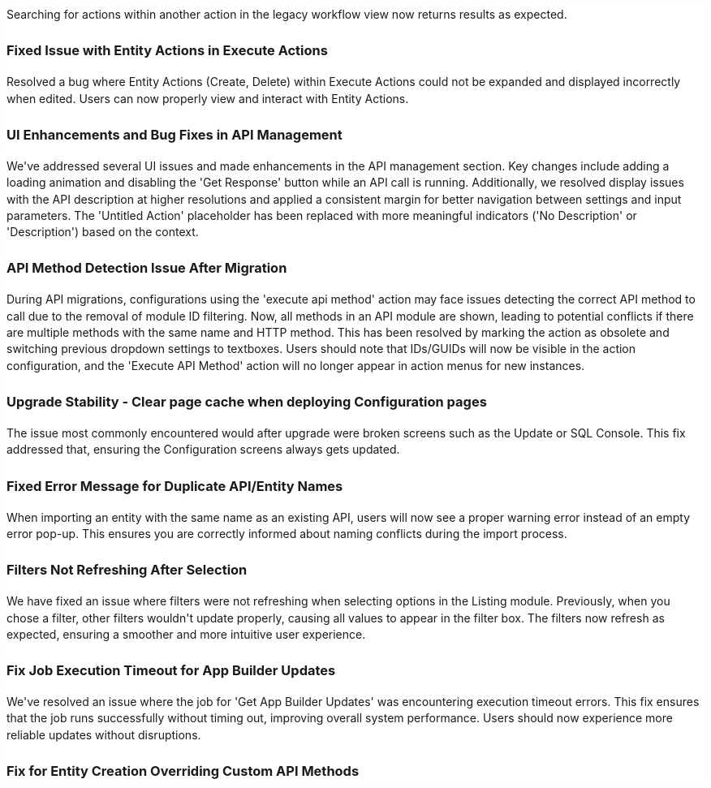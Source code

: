 Searching for actions within another action in the legacy workflow view now returns results as expected.

### Fixed Issue with Entity Actions in Execute Actions

Resolved a bug where Entity Actions (Create, Delete) within Execute Actions could not be expanded and displayed incorrectly when edited. Users can now properly view and interact with Entity Actions.

### UI Enhancements and Bug Fixes in API Management

We've addressed several UI issues and made enhancements in the API management section. Key changes include adding a loading animation and disabling the 'Get Response' button while an API call is running. Additionally, we resolved display issues with the API description at higher resolutions and applied a consistent margin for better navigation between settings and input parameters. The 'Untitled Action' placeholder has been replaced with more meaningful indicators ('No Description' or 'Description') based on the context.

### API Method Detection Issue After Migration

During API migrations, configurations using the 'execute api method' action may face issues detecting the correct API method to call due to the removal of module ID filtering. Now, all methods in an API module are shown, leading to potential conflicts if there are multiple methods with the same name and HTTP method. This has been resolved by marking the action as obsolete and switching previous dropdown settings to textboxes. Users should note that IDs/GUIDs will now be visible in the action configuration, and the 'Execute API Method' action will no longer appear in action menus for new instances.

### Upgrade Stability - Clear page cache when deploying Configuration pages

The issue most commonly encountered would after upgrade were broken screens such as the Update or SQL Console. This fix addressed that, ensuring the Configuration screens always gets updated.

### Fixed Error Message for Duplicate API/Entity Names

When importing an entity with the same name as an existing API, users will now see a proper warning error instead of an empty error pop-up. This ensures you are correctly informed about naming conflicts during the import process.

### Filters Not Refreshing After Selection

We have fixed an issue where filters were not refreshing when selecting options in the Listing module. Previously, when you chose a filter, other filters wouldn't update properly, causing all values to appear in the filter box. The filters now refresh as expected, ensuring a smoother and more intuitive user experience.

### Fix Job Execution Timeout for App Builder Updates

We've resolved an issue where the job for 'Get App Builder Updates' was encountering execution timeout errors. This fix ensures that the job runs successfully without timing out, improving overall system performance. Users should now experience more reliable updates without disruptions.

### Fix for Entity Creation Overriding Custom API Methods
